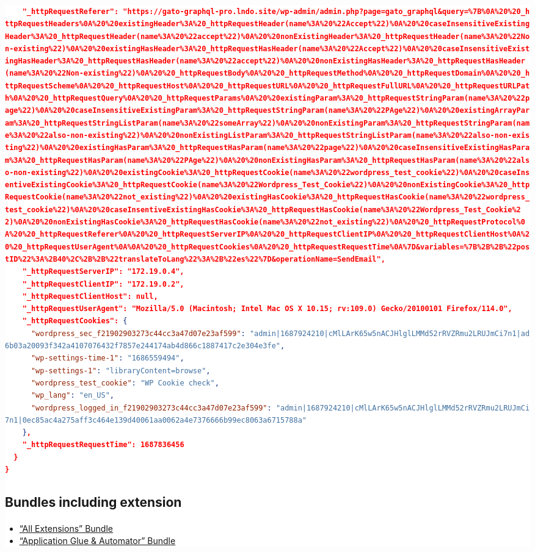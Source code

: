 ```json
    "_httpRequestReferer": "https://gato-graphql-pro.lndo.site/wp-admin/admin.php?page=gato_graphql&query=%7B%0A%20%20_httpRequestHeaders%0A%20%20existingHeader%3A%20_httpRequestHeader(name%3A%20%22Accept%22)%0A%20%20caseInsensitiveExistingHeader%3A%20_httpRequestHeader(name%3A%20%22accept%22)%0A%20%20nonExistingHeader%3A%20_httpRequestHeader(name%3A%20%22Non-existing%22)%0A%20%20existingHasHeader%3A%20_httpRequestHasHeader(name%3A%20%22Accept%22)%0A%20%20caseInsensitiveExistingHasHeader%3A%20_httpRequestHasHeader(name%3A%20%22accept%22)%0A%20%20nonExistingHasHeader%3A%20_httpRequestHasHeader(name%3A%20%22Non-existing%22)%0A%20%20_httpRequestBody%0A%20%20_httpRequestMethod%0A%20%20_httpRequestDomain%0A%20%20_httpRequestScheme%0A%20%20_httpRequestHost%0A%20%20_httpRequestURL%0A%20%20_httpRequestFullURL%0A%20%20_httpRequestURLPath%0A%20%20_httpRequestQuery%0A%20%20_httpRequestParams%0A%20%20existingParam%3A%20_httpRequestStringParam(name%3A%20%22page%22)%0A%20%20caseInsensitiveExistingParam%3A%20_httpRequestStringParam(name%3A%20%22PAge%22)%0A%20%20existingArrayParam%3A%20_httpRequestStringListParam(name%3A%20%22someArray%22)%0A%20%20nonExistingParam%3A%20_httpRequestStringParam(name%3A%20%22also-non-existing%22)%0A%20%20nonExistingListParam%3A%20_httpRequestStringListParam(name%3A%20%22also-non-existing%22)%0A%20%20existingHasParam%3A%20_httpRequestHasParam(name%3A%20%22page%22)%0A%20%20caseInsensitiveExistingHasParam%3A%20_httpRequestHasParam(name%3A%20%22PAge%22)%0A%20%20nonExistingHasParam%3A%20_httpRequestHasParam(name%3A%20%22also-non-existing%22)%0A%20%20existingCookie%3A%20_httpRequestCookie(name%3A%20%22wordpress_test_cookie%22)%0A%20%20caseInsentiveExistingCookie%3A%20_httpRequestCookie(name%3A%20%22Wordpress_Test_Cookie%22)%0A%20%20nonExistingCookie%3A%20_httpRequestCookie(name%3A%20%22not_existing%22)%0A%20%20existingHasCookie%3A%20_httpRequestHasCookie(name%3A%20%22wordpress_test_cookie%22)%0A%20%20caseInsentiveExistingHasCookie%3A%20_httpRequestHasCookie(name%3A%20%22Wordpress_Test_Cookie%22)%0A%20%20nonExistingHasCookie%3A%20_httpRequestHasCookie(name%3A%20%22not_existing%22)%0A%20%20_httpRequestProtocol%0A%20%20_httpRequestReferer%0A%20%20_httpRequestServerIP%0A%20%20_httpRequestClientIP%0A%20%20_httpRequestClientHost%0A%20%20_httpRequestUserAgent%0A%0A%20%20_httpRequestCookies%0A%20%20_httpRequestRequestTime%0A%7D&variables=%7B%2B%2B%22postID%22%3A%2B40%2C%2B%2B%22translateToLang%22%3A%2B%22es%22%7D&operationName=SendEmail",
    "_httpRequestServerIP": "172.19.0.4",
    "_httpRequestClientIP": "172.19.0.2",
    "_httpRequestClientHost": null,
    "_httpRequestUserAgent": "Mozilla/5.0 (Macintosh; Intel Mac OS X 10.15; rv:109.0) Gecko/20100101 Firefox/114.0",
    "_httpRequestCookies": {
      "wordpress_sec_f21902903273c44cc3a47d07e23af599": "admin|1687924210|cMlLArK65w5nACJHlglLMMd52rRVZRmu2LRUJmCi7n1|ad6b03a20093f342a4107076432f7857e244174ab4d866c1887417c2e304e3fe",
      "wp-settings-time-1": "1686559494",
      "wp-settings-1": "libraryContent=browse",
      "wordpress_test_cookie": "WP Cookie check",
      "wp_lang": "en_US",
      "wordpress_logged_in_f21902903273c44cc3a47d07e23af599": "admin|1687924210|cMlLArK65w5nACJHlglLMMd52rRVZRmu2LRUJmCi7n1|0ec85ac4a275aff3c464e139d40061aa0062a4e7376666b99ec8063a6715788a"
    },
    "_httpRequestRequestTime": 1687836456
  }
}
```

## Bundles including extension

- [“All Extensions” Bundle](../../../../../bundle-extensions/all-extensions/docs/modules/all-extensions/en.md)
- [“Application Glue & Automator” Bundle](../../../../../bundle-extensions/application-glue-and-automator/docs/modules/application-glue-and-automator/en.md)
